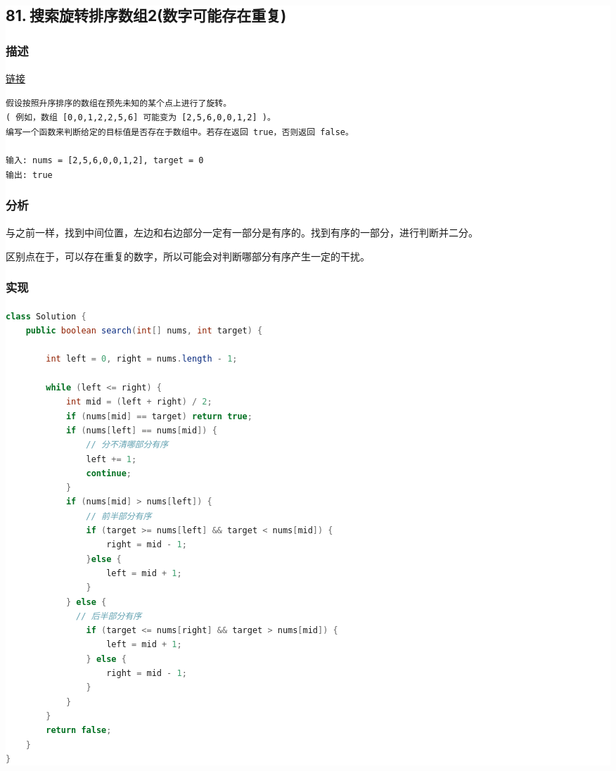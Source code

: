 



## 81. 搜索旋转排序数组2(数字可能存在重复)

### 描述

[链接](https://leetcode-cn.com/problems/search-in-rotated-sorted-array-ii/)

```
假设按照升序排序的数组在预先未知的某个点上进行了旋转。
( 例如，数组 [0,0,1,2,2,5,6] 可能变为 [2,5,6,0,0,1,2] )。
编写一个函数来判断给定的目标值是否存在于数组中。若存在返回 true，否则返回 false。

输入: nums = [2,5,6,0,0,1,2], target = 0
输出: true
```

### 分析

与之前一样，找到中间位置，左边和右边部分一定有一部分是有序的。找到有序的一部分，进行判断并二分。

区别点在于，可以存在重复的数字，所以可能会对判断哪部分有序产生一定的干扰。

### 实现

```java
class Solution {
    public boolean search(int[] nums, int target) {

        int left = 0, right = nums.length - 1;

        while (left <= right) {
            int mid = (left + right) / 2;
            if (nums[mid] == target) return true;
            if (nums[left] == nums[mid]) {
                // 分不清哪部分有序
                left += 1;
                continue;
            }
            if (nums[mid] > nums[left]) {
                // 前半部分有序
                if (target >= nums[left] && target < nums[mid]) {
                    right = mid - 1;
                }else {
                    left = mid + 1;
                }
            } else {
              // 后半部分有序
                if (target <= nums[right] && target > nums[mid]) {
                    left = mid + 1;
                } else {
                    right = mid - 1;
                }
            }
        }
        return false;
    }
}
```
